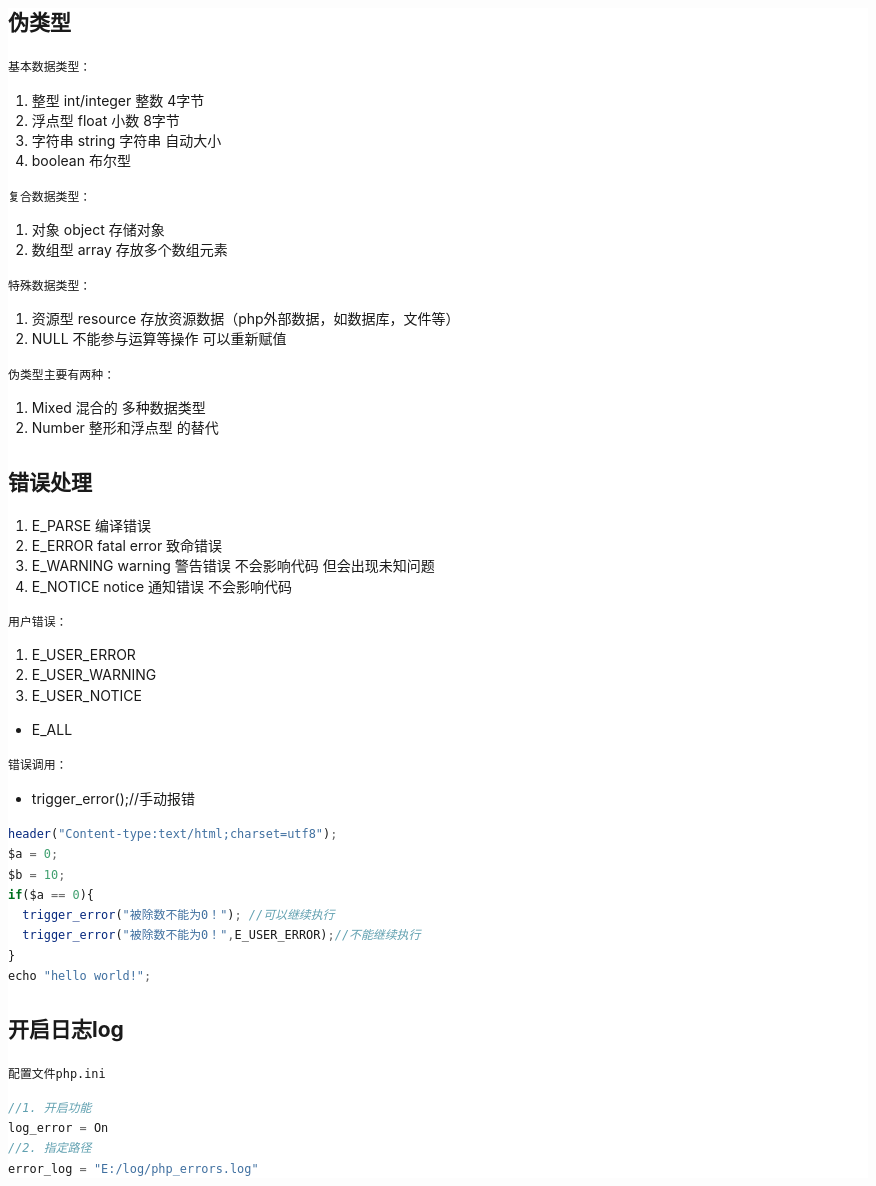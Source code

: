 ## 伪类型

`基本数据类型：`
1. 整型 int/integer 整数 4字节
2. 浮点型 float 小数 8字节
3. 字符串 string 字符串 自动大小
4. boolean 布尔型

`复合数据类型：`
1. 对象 object 存储对象
2. 数组型 array 存放多个数组元素

`特殊数据类型：`
1. 资源型 resource 存放资源数据（php外部数据，如数据库，文件等）
2. NULL 不能参与运算等操作 可以重新赋值

`伪类型主要有两种：`
1. Mixed 混合的 多种数据类型
2. Number 整形和浮点型 的替代

## 错误处理

1. E_PARSE 编译错误
2. E_ERROR fatal error 致命错误
3. E_WARNING warning 警告错误 不会影响代码 但会出现未知问题
4. E_NOTICE notice 通知错误 不会影响代码

`用户错误：`
1. E_USER_ERROR
2. E_USER_WARNING
3. E_USER_NOTICE

- E_ALL

`错误调用：`
- trigger_error();//手动报错
```js
header("Content-type:text/html;charset=utf8");
$a = 0;
$b = 10;
if($a == 0){
  trigger_error("被除数不能为0！"); //可以继续执行
  trigger_error("被除数不能为0！",E_USER_ERROR);//不能继续执行
}
echo "hello world!";
```

## 开启日志log

`配置文件php.ini`
```js
//1. 开启功能
log_error = On
//2. 指定路径
error_log = "E:/log/php_errors.log"
```
